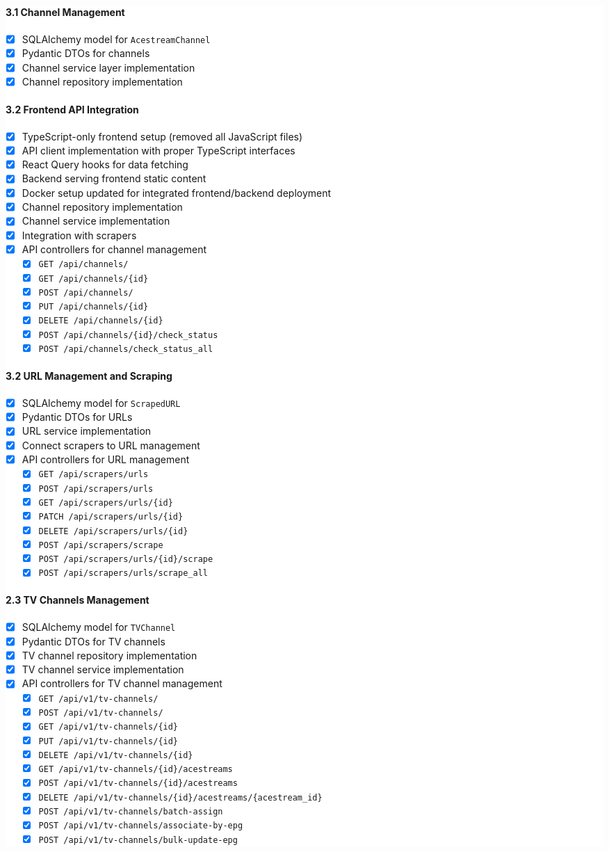 #### 3.1 Channel Management
- [x] SQLAlchemy model for `AcestreamChannel`
- [x] Pydantic DTOs for channels
- [x] Channel service layer implementation
- [x] Channel repository implementation

#### 3.2 Frontend API Integration
- [x] TypeScript-only frontend setup (removed all JavaScript files)
- [x] API client implementation with proper TypeScript interfaces
- [x] React Query hooks for data fetching
- [x] Backend serving frontend static content
- [x] Docker setup updated for integrated frontend/backend deployment
- [x] Channel repository implementation
- [x] Channel service implementation
- [x] Integration with scrapers
- [x] API controllers for channel management
  - [x] `GET /api/channels/`
  - [x] `GET /api/channels/{id}`
  - [x] `POST /api/channels/`
  - [x] `PUT /api/channels/{id}`
  - [x] `DELETE /api/channels/{id}`
  - [x] `POST /api/channels/{id}/check_status`
  - [x] `POST /api/channels/check_status_all`

#### 3.2 URL Management and Scraping
- [x] SQLAlchemy model for `ScrapedURL`
- [x] Pydantic DTOs for URLs
- [x] URL service implementation
- [x] Connect scrapers to URL management
- [x] API controllers for URL management
  - [x] `GET /api/scrapers/urls`
  - [x] `POST /api/scrapers/urls`
  - [x] `GET /api/scrapers/urls/{id}`
  - [x] `PATCH /api/scrapers/urls/{id}`
  - [x] `DELETE /api/scrapers/urls/{id}`
  - [x] `POST /api/scrapers/scrape`
  - [x] `POST /api/scrapers/urls/{id}/scrape`
  - [x] `POST /api/scrapers/urls/scrape_all`

#### 2.3 TV Channels Management
- [x] SQLAlchemy model for `TVChannel`
- [x] Pydantic DTOs for TV channels
- [x] TV channel repository implementation
- [x] TV channel service implementation
- [x] API controllers for TV channel management
  - [x] `GET /api/v1/tv-channels/`
  - [x] `POST /api/v1/tv-channels/`
  - [x] `GET /api/v1/tv-channels/{id}`
  - [x] `PUT /api/v1/tv-channels/{id}`
  - [x] `DELETE /api/v1/tv-channels/{id}`
  - [x] `GET /api/v1/tv-channels/{id}/acestreams`
  - [x] `POST /api/v1/tv-channels/{id}/acestreams`
  - [x] `DELETE /api/v1/tv-channels/{id}/acestreams/{acestream_id}`
  - [x] `POST /api/v1/tv-channels/batch-assign`
  - [x] `POST /api/v1/tv-channels/associate-by-epg`
  - [x] `POST /api/v1/tv-channels/bulk-update-epg`
